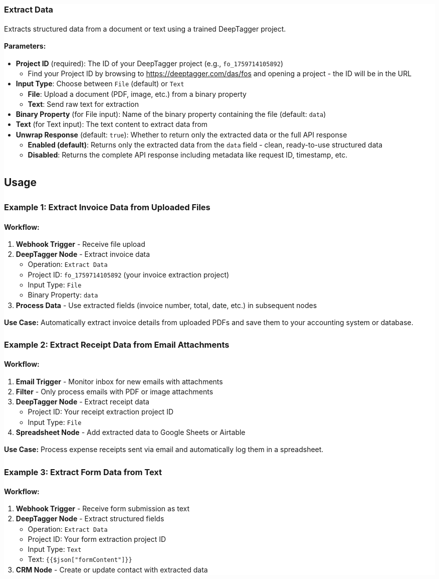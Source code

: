 ### Extract Data

Extracts structured data from a document or text using a trained DeepTagger project.

**Parameters:**
- **Project ID** (required): The ID of your DeepTagger project (e.g., `fo_1759714105892`)
  - Find your Project ID by browsing to https://deeptagger.com/das/fos and opening a project - the ID will be in the URL
- **Input Type**: Choose between `File` (default) or `Text`
  - **File**: Upload a document (PDF, image, etc.) from a binary property
  - **Text**: Send raw text for extraction
- **Binary Property** (for File input): Name of the binary property containing the file (default: `data`)
- **Text** (for Text input): The text content to extract data from
- **Unwrap Response** (default: `true`): Whether to return only the extracted data or the full API response
  - **Enabled (default)**: Returns only the extracted data from the `data` field - clean, ready-to-use structured data
  - **Disabled**: Returns the complete API response including metadata like request ID, timestamp, etc.

## Usage

### Example 1: Extract Invoice Data from Uploaded Files

**Workflow:**
1. **Webhook Trigger** - Receive file upload
2. **DeepTagger Node** - Extract invoice data
   - Operation: `Extract Data`
   - Project ID: `fo_1759714105892` (your invoice extraction project)
   - Input Type: `File`
   - Binary Property: `data`
3. **Process Data** - Use extracted fields (invoice number, total, date, etc.) in subsequent nodes

**Use Case:** Automatically extract invoice details from uploaded PDFs and save them to your accounting system or database.

### Example 2: Extract Receipt Data from Email Attachments

**Workflow:**
1. **Email Trigger** - Monitor inbox for new emails with attachments
2. **Filter** - Only process emails with PDF or image attachments
3. **DeepTagger Node** - Extract receipt data
   - Project ID: Your receipt extraction project ID
   - Input Type: `File`
4. **Spreadsheet Node** - Add extracted data to Google Sheets or Airtable

**Use Case:** Process expense receipts sent via email and automatically log them in a spreadsheet.

### Example 3: Extract Form Data from Text

**Workflow:**
1. **Webhook Trigger** - Receive form submission as text
2. **DeepTagger Node** - Extract structured fields
   - Operation: `Extract Data`
   - Project ID: Your form extraction project ID
   - Input Type: `Text`
   - Text: `{{$json["formContent"]}}`
3. **CRM Node** - Create or update contact with extracted data
